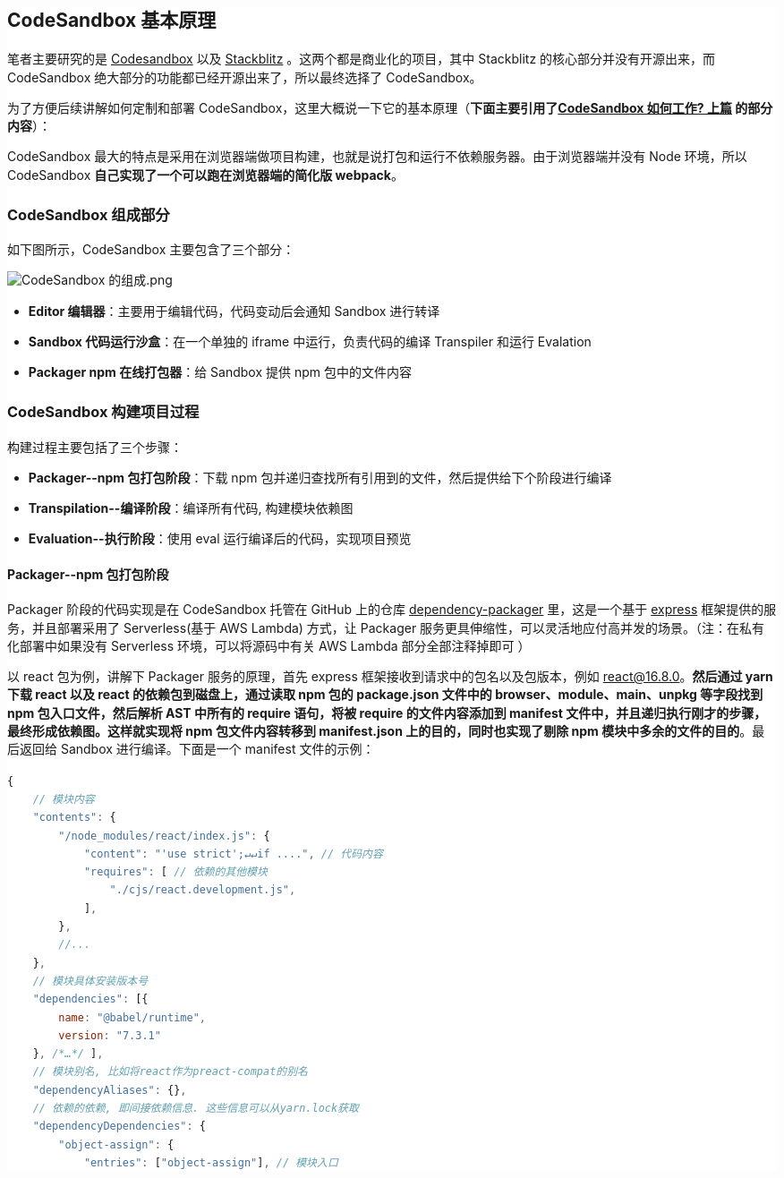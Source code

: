 ## CodeSandbox 基本原理

笔者主要研究的是 [Codesandbox](https://github.com/codesandbox) 以及 [Stackblitz](https://github.com/stackblitz) 。这两个都是商业化的项目，其中 Stackblitz 的核心部分并没有开源出来，而 CodeSandbox 绝大部分的功能都已经开源出来了，所以最终选择了 CodeSandbox。

为了方便后续讲解如何定制和部署 CodeSandbox，这里大概说一下它的基本原理（**下面主要引用了[CodeSandbox 如何工作? 上篇](https://bobi.ink/2019/06/20/codesandbox/) 的部分内容**）：

CodeSandbox 最大的特点是采用在浏览器端做项目构建，也就是说打包和运行不依赖服务器。由于浏览器端并没有 Node 环境，所以 CodeSandbox **自己实现了一个可以跑在浏览器端的简化版 webpack**。

### CodeSandbox 组成部分

如下图所示，CodeSandbox 主要包含了三个部分：

![CodeSandbox 的组成.png](https://i.loli.net/2020/09/13/gn1qu4i3CXvTo5W.png)

- **Editor 编辑器**：主要用于编辑代码，代码变动后会通知 Sandbox 进行转译

- **Sandbox 代码运行沙盒**：在一个单独的 iframe 中运行，负责代码的编译 Transpiler 和运行 Evalation

- **Packager npm 在线打包器**：给 Sandbox 提供 npm 包中的文件内容

### CodeSandbox 构建项目过程

构建过程主要包括了三个步骤：

- **Packager--npm 包打包阶段**：下载 npm 包并递归查找所有引用到的文件，然后提供给下个阶段进行编译

- **Transpilation--编译阶段**：编译所有代码, 构建模块依赖图

- **Evaluation--执行阶段**：使用 eval 运行编译后的代码，实现项目预览

#### Packager--npm 包打包阶段

Packager 阶段的代码实现是在 CodeSandbox 托管在 GitHub 上的仓库 [dependency-packager](https://github.com/codesandbox/dependency-packager) 里，这是一个基于 [express](https://expressjs.com/) 框架提供的服务，并且部署采用了 Serverless(基于 AWS Lambda) 方式，让 Packager 服务更具伸缩性，可以灵活地应付高并发的场景。（注：在私有化部署中如果没有 Serverless 环境，可以将源码中有关 AWS Lambda 部分全部注释掉即可 ）

以 react 包为例，讲解下 Packager 服务的原理，首先 express 框架接收到请求中的包名以及包版本，例如 react@16.8.0。**然后通过 yarn 下载 react 以及 react 的依赖包到磁盘上，通过读取 npm 包的 package.json 文件中的 browser、module、main、unpkg 等字段找到 npm 包入口文件，然后解析 AST 中所有的 require 语句，将被 require 的文件内容添加到 manifest 文件中，并且递归执行刚才的步骤，最终形成依赖图。这样就实现将 npm 包文件内容转移到 manifest.json 上的目的，同时也实现了剔除 npm 模块中多余的文件的目的**。最后返回给 Sandbox 进行编译。下面是一个 manifest 文件的示例：

```js
{
    // 模块内容
    "contents": {
        "/node_modules/react/index.js": {
            "content": "'use strict';↵↵if ....", // 代码内容
            "requires": [ // 依赖的其他模块
                "./cjs/react.development.js",
            ],
        },
        //...
    },
    // 模块具体安装版本号
    "dependencies": [{
        name: "@babel/runtime",
        version: "7.3.1"
    }, /*…*/ ],
    // 模块别名, 比如将react作为preact-compat的别名
    "dependencyAliases": {},
    // 依赖的依赖, 即间接依赖信息. 这些信息可以从yarn.lock获取
    "dependencyDependencies": {
        "object-assign": {
            "entries": ["object-assign"], // 模块入口
```